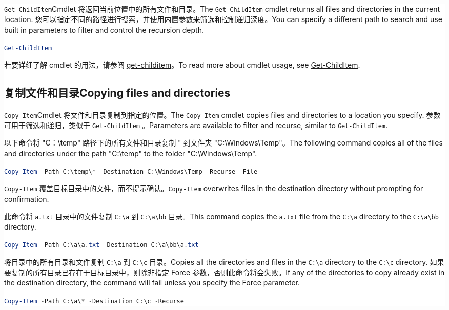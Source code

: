 <span data-ttu-id="1ec34-150">`Get-ChildItem`Cmdlet 将返回当前位置中的所有文件和目录。</span><span class="sxs-lookup"><span data-stu-id="1ec34-150">The `Get-ChildItem` cmdlet returns all files and directories in the current location.</span></span> <span data-ttu-id="1ec34-151">您可以指定不同的路径进行搜索，并使用内置参数来筛选和控制递归深度。</span><span class="sxs-lookup"><span data-stu-id="1ec34-151">You can specify a different path to search and use built in parameters to filter and control the recursion depth.</span></span>

```powershell
Get-ChildItem
```

<span data-ttu-id="1ec34-152">若要详细了解 cmdlet 的用法，请参阅 [get-childitem](xref:Microsoft.PowerShell.Management.Get-ChildItem)。</span><span class="sxs-lookup"><span data-stu-id="1ec34-152">To read more about cmdlet usage, see [Get-ChildItem](xref:Microsoft.PowerShell.Management.Get-ChildItem).</span></span>

## <a name="copying-files-and-directories"></a><span data-ttu-id="1ec34-153">复制文件和目录</span><span class="sxs-lookup"><span data-stu-id="1ec34-153">Copying files and directories</span></span>

<span data-ttu-id="1ec34-154">`Copy-Item`Cmdlet 将文件和目录复制到指定的位置。</span><span class="sxs-lookup"><span data-stu-id="1ec34-154">The `Copy-Item` cmdlet copies files and directories to a location you specify.</span></span>
<span data-ttu-id="1ec34-155">参数可用于筛选和递归，类似于 `Get-ChildItem` 。</span><span class="sxs-lookup"><span data-stu-id="1ec34-155">Parameters are available to filter and recurse, similar to `Get-ChildItem`.</span></span>

<span data-ttu-id="1ec34-156">以下命令将 "C：\temp" 路径下的所有文件和目录复制 \" 到文件夹 "C:\Windows\Temp"。</span><span class="sxs-lookup"><span data-stu-id="1ec34-156">The following command copies all of the files and directories under the path "C:\temp\" to the folder "C:\Windows\Temp".</span></span>

```powershell
Copy-Item -Path C:\temp\* -Destination C:\Windows\Temp -Recurse -File
```

<span data-ttu-id="1ec34-157">`Copy-Item` 覆盖目标目录中的文件，而不提示确认。</span><span class="sxs-lookup"><span data-stu-id="1ec34-157">`Copy-Item` overwrites files in the destination directory without prompting for confirmation.</span></span>

<span data-ttu-id="1ec34-158">此命令将 `a.txt` 目录中的文件复制 `C:\a` 到 `C:\a\bb` 目录。</span><span class="sxs-lookup"><span data-stu-id="1ec34-158">This command copies the `a.txt` file from the `C:\a` directory to the `C:\a\bb` directory.</span></span>

```powershell
Copy-Item -Path C:\a\a.txt -Destination C:\a\bb\a.txt
```

<span data-ttu-id="1ec34-159">将目录中的所有目录和文件复制 `C:\a` 到 `C:\c` 目录。</span><span class="sxs-lookup"><span data-stu-id="1ec34-159">Copies all the directories and files in the `C:\a` directory to the `C:\c` directory.</span></span> <span data-ttu-id="1ec34-160">如果要复制的所有目录已存在于目标目录中，则除非指定 Force 参数，否则此命令将会失败。</span><span class="sxs-lookup"><span data-stu-id="1ec34-160">If any of the directories to copy already exist in the destination directory, the command will fail unless you specify the Force parameter.</span></span>

```powershell
Copy-Item -Path C:\a\* -Destination C:\c -Recurse
```

